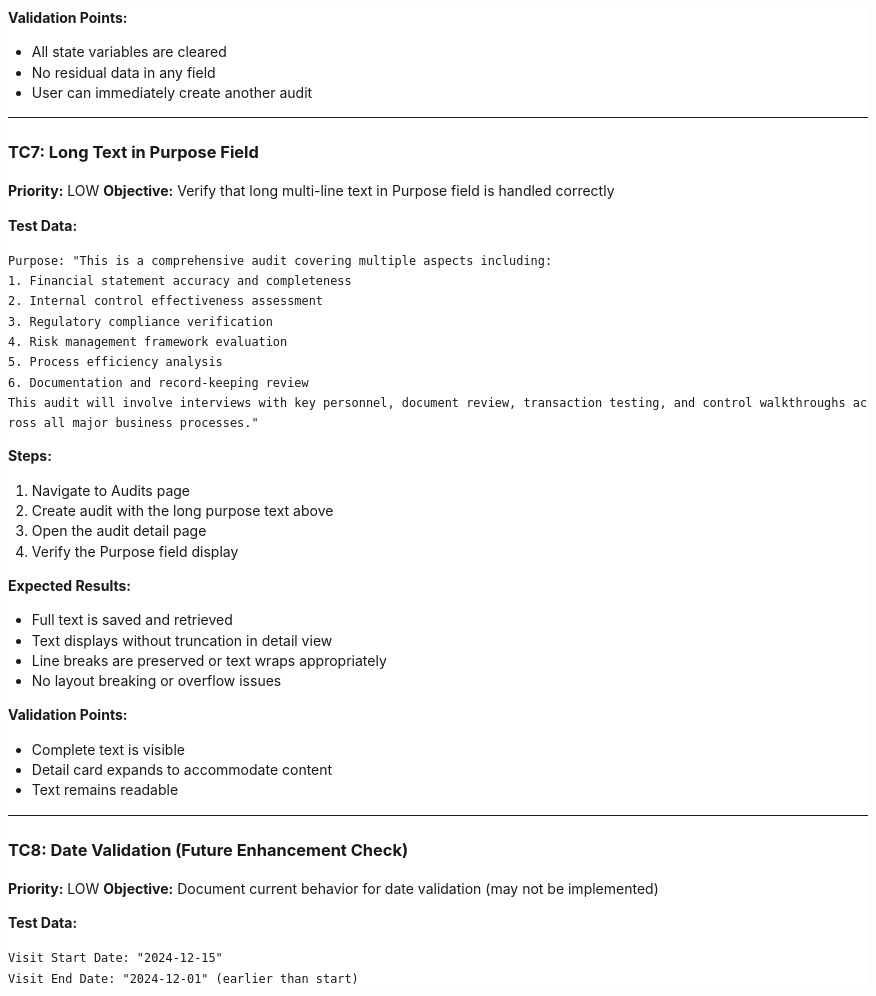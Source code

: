 **Validation Points:**
- All state variables are cleared
- No residual data in any field
- User can immediately create another audit

---

### TC7: Long Text in Purpose Field

**Priority:** LOW
**Objective:** Verify that long multi-line text in Purpose field is handled correctly

**Test Data:**
```
Purpose: "This is a comprehensive audit covering multiple aspects including:
1. Financial statement accuracy and completeness
2. Internal control effectiveness assessment
3. Regulatory compliance verification
4. Risk management framework evaluation
5. Process efficiency analysis
6. Documentation and record-keeping review
This audit will involve interviews with key personnel, document review, transaction testing, and control walkthroughs across all major business processes."
```

**Steps:**
1. Navigate to Audits page
2. Create audit with the long purpose text above
3. Open the audit detail page
4. Verify the Purpose field display

**Expected Results:**
- Full text is saved and retrieved
- Text displays without truncation in detail view
- Line breaks are preserved or text wraps appropriately
- No layout breaking or overflow issues

**Validation Points:**
- Complete text is visible
- Detail card expands to accommodate content
- Text remains readable

---

### TC8: Date Validation (Future Enhancement Check)

**Priority:** LOW
**Objective:** Document current behavior for date validation (may not be implemented)

**Test Data:**
```
Visit Start Date: "2024-12-15"
Visit End Date: "2024-12-01" (earlier than start)
```
